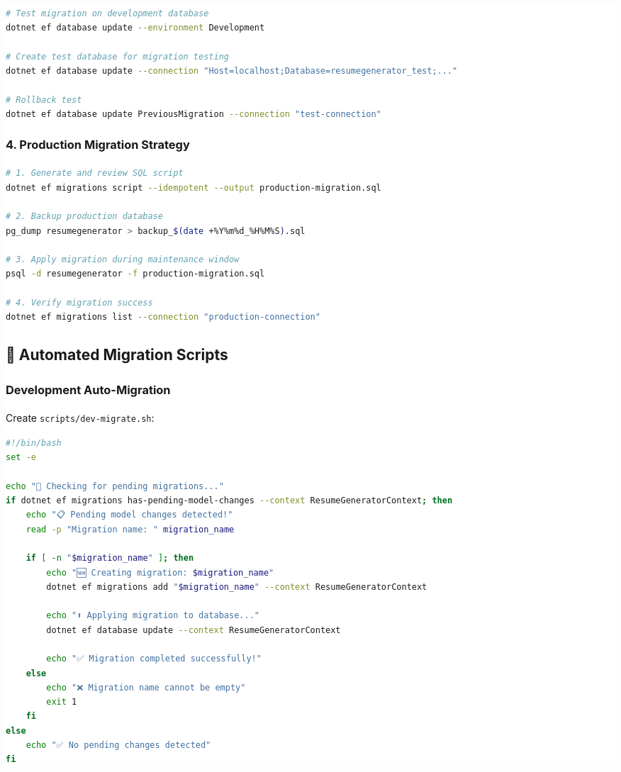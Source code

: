 ```bash
# Test migration on development database
dotnet ef database update --environment Development

# Create test database for migration testing
dotnet ef database update --connection "Host=localhost;Database=resumegenerator_test;..."

# Rollback test
dotnet ef database update PreviousMigration --connection "test-connection"
```

### 4. **Production Migration Strategy**

```bash
# 1. Generate and review SQL script
dotnet ef migrations script --idempotent --output production-migration.sql

# 2. Backup production database
pg_dump resumegenerator > backup_$(date +%Y%m%d_%H%M%S).sql

# 3. Apply migration during maintenance window
psql -d resumegenerator -f production-migration.sql

# 4. Verify migration success
dotnet ef migrations list --connection "production-connection"
```

## 🚀 Automated Migration Scripts

### Development Auto-Migration

Create `scripts/dev-migrate.sh`:
```bash
#!/bin/bash
set -e

echo "🔄 Checking for pending migrations..."
if dotnet ef migrations has-pending-model-changes --context ResumeGeneratorContext; then
    echo "📋 Pending model changes detected!"
    read -p "Migration name: " migration_name
    
    if [ -n "$migration_name" ]; then
        echo "🆕 Creating migration: $migration_name"
        dotnet ef migrations add "$migration_name" --context ResumeGeneratorContext
        
        echo "⬆️ Applying migration to database..."
        dotnet ef database update --context ResumeGeneratorContext
        
        echo "✅ Migration completed successfully!"
    else
        echo "❌ Migration name cannot be empty"
        exit 1
    fi
else
    echo "✅ No pending changes detected"
fi
```
